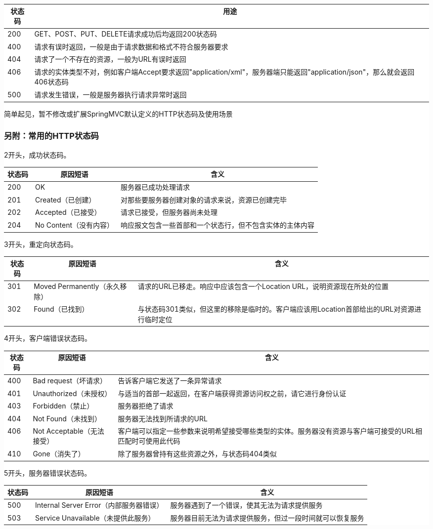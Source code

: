 | 状态码 | 用途                                                         |
| ------ | ------------------------------------------------------------ |
| 200    | GET、POST、PUT、DELETE请求成功后均返回200状态码              |
| 400    | 请求有误时返回，一般是由于请求数据和格式不符合服务器要求     |
| 404    | 请求了一个不存在的资源，一般为URL有误时返回                  |
| 406    | 请求的实体类型不对，例如客户端Accept要求返回"application/xml"，服务器端只能返回"application/json"，那么就会返回406状态码 |
| 500    | 请求发生错误，一般是服务器执行请求异常时返回                 |

简单起见，暂不修改或扩展SpringMVC默认定义的HTTP状态码及使用场景

### 另附：常用的HTTP状态码

2开头，成功状态码。

| 状态码 | 原因短语               | 含义                                                     |
| ------ | ---------------------- | -------------------------------------------------------- |
| 200    | OK                     | 服务器已成功处理请求                                     |
| 201    | Created（已创建）      | 对那些要服务器创建对象的请求来说，资源已创建完毕         |
| 202    | Accepted（已接受）     | 请求已接受，但服务器尚未处理                             |
| 204    | No Content（没有内容） | 响应报文包含一些首部和一个状态行，但不包含实体的主体内容 |

3开头，重定向状态码。

| 状态码 | 原因短语                      | 含义                                                         |
| ------ | ----------------------------- | ------------------------------------------------------------ |
| 301    | Moved Permanently（永久移除） | 请求的URL已移走。响应中应该包含一个Location URL，说明资源现在所处的位置 |
| 302    | Found（已找到）               | 与状态码301类似，但这里的移除是临时的。客户端应该用Location首部给出的URL对资源进行临时定位 |

4开头，客户端错误状态码。

| 状态码 | 原因短语                   | 含义                                                         |
| ------ | -------------------------- | ------------------------------------------------------------ |
| 400    | Bad request（坏请求）      | 告诉客户端它发送了一条异常请求                               |
| 401    | Unauthorized（未授权）     | 与适当的首部一起返回，在客户端获得资源访问权之前，请它进行身份认证 |
| 403    | Forbidden（禁止）          | 服务器拒绝了请求                                             |
| 404    | Not Found（未找到）        | 服务器无法找到所请求的URL                                    |
| 406    | Not Acceptable（无法接受） | 客户端可以指定一些参数来说明希望接受哪些类型的实体。服务器没有资源与客户端可接受的URL相匹配时可使用此代码 |
| 410    | Gone（消失了）             | 除了服务器曾持有这些资源之外，与状态码404类似                |

5开头，服务器错误状态码。

| 状态码 | 原因短语                                | 含义                                                     |
| ------ | --------------------------------------- | -------------------------------------------------------- |
| 500    | Internal Server Error（内部服务器错误） | 服务器遇到了一个错误，使其无法为请求提供服务             |
| 503    | Service Unavailable（未提供此服务）     | 服务器目前无法为请求提供服务，但过一段时间就可以恢复服务 |
